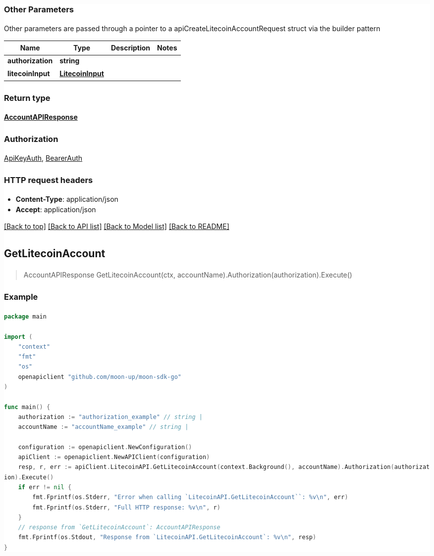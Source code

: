 

### Other Parameters

Other parameters are passed through a pointer to a apiCreateLitecoinAccountRequest struct via the builder pattern


Name | Type | Description  | Notes
------------- | ------------- | ------------- | -------------
 **authorization** | **string** |  | 
 **litecoinInput** | [**LitecoinInput**](LitecoinInput.md) |  | 

### Return type

[**AccountAPIResponse**](AccountAPIResponse.md)

### Authorization

[ApiKeyAuth](../README.md#ApiKeyAuth), [BearerAuth](../README.md#BearerAuth)

### HTTP request headers

- **Content-Type**: application/json
- **Accept**: application/json

[[Back to top]](#) [[Back to API list]](../README.md#documentation-for-api-endpoints)
[[Back to Model list]](../README.md#documentation-for-models)
[[Back to README]](../README.md)


## GetLitecoinAccount

> AccountAPIResponse GetLitecoinAccount(ctx, accountName).Authorization(authorization).Execute()



### Example

```go
package main

import (
	"context"
	"fmt"
	"os"
	openapiclient "github.com/moon-up/moon-sdk-go"
)

func main() {
	authorization := "authorization_example" // string | 
	accountName := "accountName_example" // string | 

	configuration := openapiclient.NewConfiguration()
	apiClient := openapiclient.NewAPIClient(configuration)
	resp, r, err := apiClient.LitecoinAPI.GetLitecoinAccount(context.Background(), accountName).Authorization(authorization).Execute()
	if err != nil {
		fmt.Fprintf(os.Stderr, "Error when calling `LitecoinAPI.GetLitecoinAccount``: %v\n", err)
		fmt.Fprintf(os.Stderr, "Full HTTP response: %v\n", r)
	}
	// response from `GetLitecoinAccount`: AccountAPIResponse
	fmt.Fprintf(os.Stdout, "Response from `LitecoinAPI.GetLitecoinAccount`: %v\n", resp)
}
```

